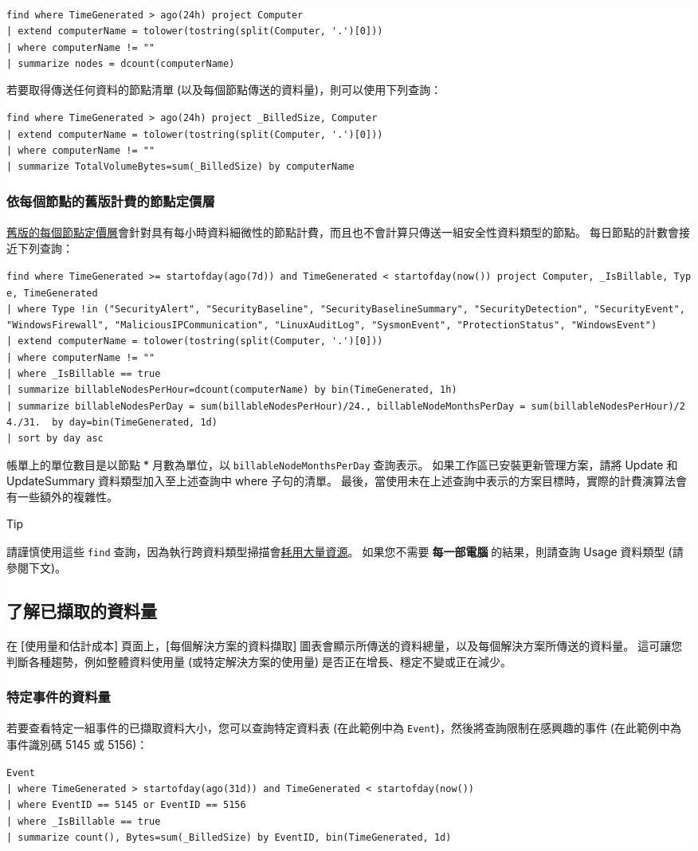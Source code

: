 ```kusto
find where TimeGenerated > ago(24h) project Computer
| extend computerName = tolower(tostring(split(Computer, '.')[0]))
| where computerName != ""
| summarize nodes = dcount(computerName)
```

若要取得傳送任何資料的節點清單 (以及每個節點傳送的資料量)，則可以使用下列查詢：

```kusto
find where TimeGenerated > ago(24h) project _BilledSize, Computer
| extend computerName = tolower(tostring(split(Computer, '.')[0]))
| where computerName != ""
| summarize TotalVolumeBytes=sum(_BilledSize) by computerName
```

### <a name="nodes-billed-by-the-legacy-per-node-pricing-tier"></a>依每個節點的舊版計費的節點定價層

[舊版的每個節點定價層](#legacy-pricing-tiers)會針對具有每小時資料細微性的節點計費，而且也不會計算只傳送一組安全性資料類型的節點。 每日節點的計數會接近下列查詢：

```kusto
find where TimeGenerated >= startofday(ago(7d)) and TimeGenerated < startofday(now()) project Computer, _IsBillable, Type, TimeGenerated
| where Type !in ("SecurityAlert", "SecurityBaseline", "SecurityBaselineSummary", "SecurityDetection", "SecurityEvent", "WindowsFirewall", "MaliciousIPCommunication", "LinuxAuditLog", "SysmonEvent", "ProtectionStatus", "WindowsEvent")
| extend computerName = tolower(tostring(split(Computer, '.')[0]))
| where computerName != ""
| where _IsBillable == true
| summarize billableNodesPerHour=dcount(computerName) by bin(TimeGenerated, 1h)
| summarize billableNodesPerDay = sum(billableNodesPerHour)/24., billableNodeMonthsPerDay = sum(billableNodesPerHour)/24./31.  by day=bin(TimeGenerated, 1d)
| sort by day asc
```

帳單上的單位數目是以節點 * 月數為單位，以 `billableNodeMonthsPerDay` 查詢表示。 如果工作區已安裝更新管理方案，請將 Update 和 UpdateSummary 資料類型加入至上述查詢中 where 子句的清單。 最後，當使用未在上述查詢中表示的方案目標時，實際的計費演算法會有一些額外的複雜性。 


> [!TIP]
> 請謹慎使用這些 `find` 查詢，因為執行跨資料類型掃描會[耗用大量資源](../log-query/query-optimization.md#query-performance-pane)。 如果您不需要 **每一部電腦** 的結果，則請查詢 Usage 資料類型 (請參閱下文)。

## <a name="understanding-ingested-data-volume"></a>了解已擷取的資料量

在 [使用量和估計成本] 頁面上，[每個解決方案的資料擷取] 圖表會顯示所傳送的資料總量，以及每個解決方案所傳送的資料量。 這可讓您判斷各種趨勢，例如整體資料使用量 (或特定解決方案的使用量) 是否正在增長、穩定不變或正在減少。 

### <a name="data-volume-for-specific-events"></a>特定事件的資料量

若要查看特定一組事件的已擷取資料大小，您可以查詢特定資料表 (在此範例中為 `Event`)，然後將查詢限制在感興趣的事件 (在此範例中為事件識別碼 5145 或 5156)：

```kusto
Event
| where TimeGenerated > startofday(ago(31d)) and TimeGenerated < startofday(now()) 
| where EventID == 5145 or EventID == 5156
| where _IsBillable == true
| summarize count(), Bytes=sum(_BilledSize) by EventID, bin(TimeGenerated, 1d)
``` 
